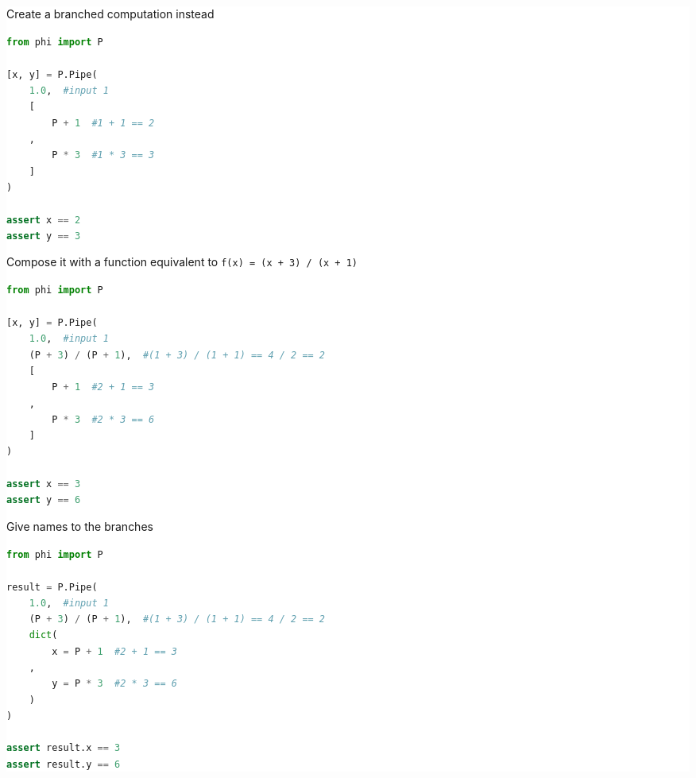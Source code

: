 Create a branched computation instead

```python
from phi import P

[x, y] = P.Pipe(
    1.0,  #input 1
    [
        P + 1  #1 + 1 == 2
    ,
        P * 3  #1 * 3 == 3
    ]
)

assert x == 2
assert y == 3
```

Compose it with a function equivalent to `f(x) = (x + 3) / (x + 1)`

```python
from phi import P

[x, y] = P.Pipe(
    1.0,  #input 1
    (P + 3) / (P + 1),  #(1 + 3) / (1 + 1) == 4 / 2 == 2
    [
        P + 1  #2 + 1 == 3
    ,
        P * 3  #2 * 3 == 6
    ]
)

assert x == 3
assert y == 6
```

Give names to the branches

```python
from phi import P

result = P.Pipe(
    1.0,  #input 1
    (P + 3) / (P + 1),  #(1 + 3) / (1 + 1) == 4 / 2 == 2
    dict(
        x = P + 1  #2 + 1 == 3
    ,
        y = P * 3  #2 * 3 == 6
    )
)

assert result.x == 3
assert result.y == 6
```
